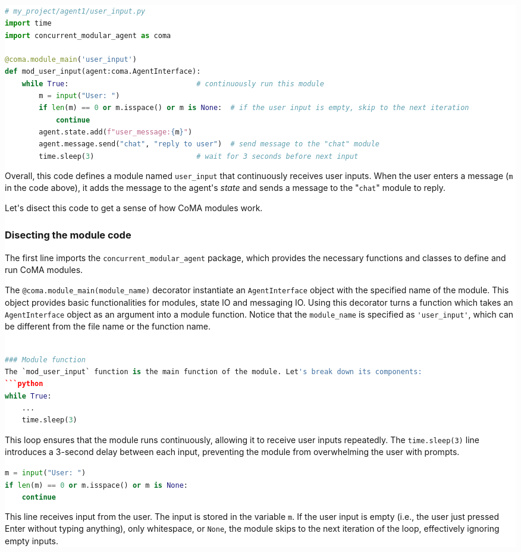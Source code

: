 ```python
# my_project/agent1/user_input.py
import time
import concurrent_modular_agent as coma

@coma.module_main('user_input')
def mod_user_input(agent:coma.AgentInterface):
    while True:                              # continuously run this module
        m = input("User: ")
        if len(m) == 0 or m.isspace() or m is None:  # if the user input is empty, skip to the next iteration
            continue
        agent.state.add(f"user_message:{m}")
        agent.message.send("chat", "reply to user")  # send message to the "chat" module
        time.sleep(3)                        # wait for 3 seconds before next input
```

Overall, this code defines a module named `user_input` that continuously receives user inputs. When the user enters a message (`m` in the code above), it adds the message to the agent's *state* and sends a message to the "`chat`" module to reply. 

Let's disect this code to get a sense of how CoMA modules work.

### Disecting the module code

The first line imports the `concurrent_modular_agent` package, which provides the necessary functions and classes to define and run CoMA modules.

The `@coma.module_main(module_name)` decorator instantiate an `AgentInterface` object with the specified name of the module. This object provides basic functionalities for modules, state IO and messaging IO. Using this decorator turns a function which takes an `AgentInterface` object as an argument into a module function. Notice that the `module_name` is specified as `'user_input'`, which can be different from the file name or the function name. 

```python

### Module function
The `mod_user_input` function is the main function of the module. Let's break down its components:
```python
while True:
    ...
    time.sleep(3)
```
This loop ensures that the module runs continuously, allowing it to receive user inputs repeatedly. The `time.sleep(3)` line introduces a 3-second delay between each input, preventing the module from overwhelming the user with prompts.

```python
m = input("User: ")
if len(m) == 0 or m.isspace() or m is None:
    continue
```
This line receives input from the user. The input is stored in the variable `m`. 
If the user input is empty (i.e., the user just pressed Enter without typing anything), only whitespace, or `None`, the module skips to the next iteration of the loop, effectively ignoring empty inputs.
